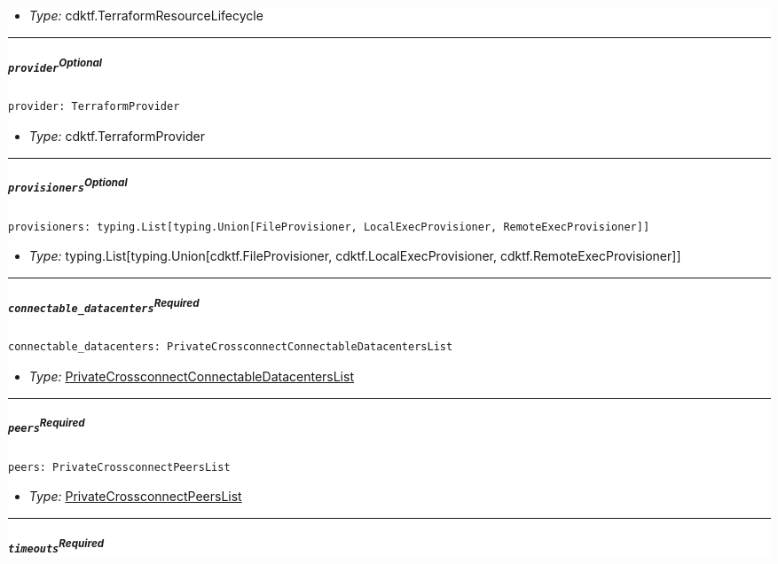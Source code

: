 - *Type:* cdktf.TerraformResourceLifecycle

---

##### `provider`<sup>Optional</sup> <a name="provider" id="@cdktf/provider-ionoscloud.privateCrossconnect.PrivateCrossconnect.property.provider"></a>

```python
provider: TerraformProvider
```

- *Type:* cdktf.TerraformProvider

---

##### `provisioners`<sup>Optional</sup> <a name="provisioners" id="@cdktf/provider-ionoscloud.privateCrossconnect.PrivateCrossconnect.property.provisioners"></a>

```python
provisioners: typing.List[typing.Union[FileProvisioner, LocalExecProvisioner, RemoteExecProvisioner]]
```

- *Type:* typing.List[typing.Union[cdktf.FileProvisioner, cdktf.LocalExecProvisioner, cdktf.RemoteExecProvisioner]]

---

##### `connectable_datacenters`<sup>Required</sup> <a name="connectable_datacenters" id="@cdktf/provider-ionoscloud.privateCrossconnect.PrivateCrossconnect.property.connectableDatacenters"></a>

```python
connectable_datacenters: PrivateCrossconnectConnectableDatacentersList
```

- *Type:* <a href="#@cdktf/provider-ionoscloud.privateCrossconnect.PrivateCrossconnectConnectableDatacentersList">PrivateCrossconnectConnectableDatacentersList</a>

---

##### `peers`<sup>Required</sup> <a name="peers" id="@cdktf/provider-ionoscloud.privateCrossconnect.PrivateCrossconnect.property.peers"></a>

```python
peers: PrivateCrossconnectPeersList
```

- *Type:* <a href="#@cdktf/provider-ionoscloud.privateCrossconnect.PrivateCrossconnectPeersList">PrivateCrossconnectPeersList</a>

---

##### `timeouts`<sup>Required</sup> <a name="timeouts" id="@cdktf/provider-ionoscloud.privateCrossconnect.PrivateCrossconnect.property.timeouts"></a>
